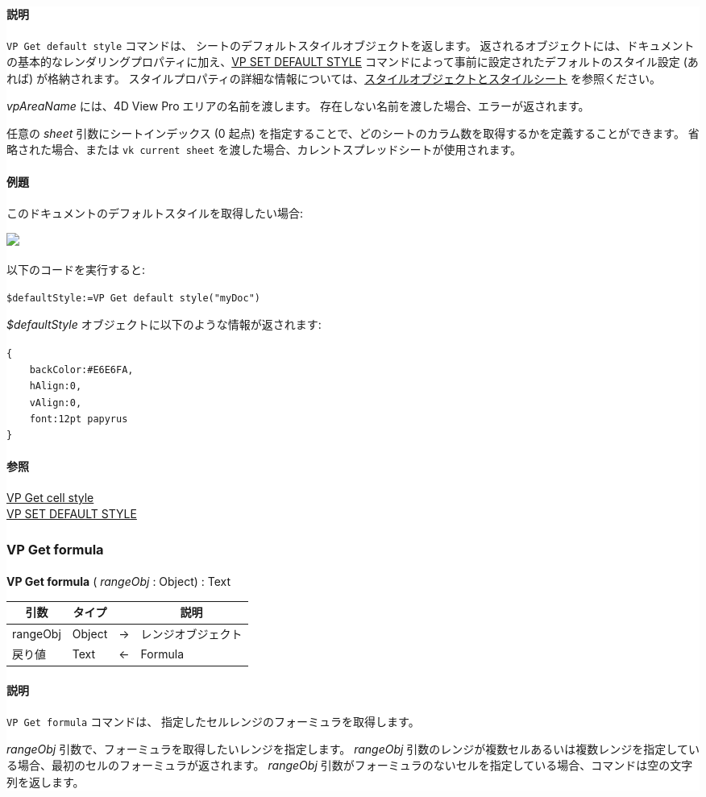 
#### 説明

`VP Get default style` コマンドは、 シートのデフォルトスタイルオブジェクトを返します。 返されるオブジェクトには、ドキュメントの基本的なレンダリングプロパティに加え、[VP SET DEFAULT STYLE](#vp-set-default-style) コマンドによって事前に設定されたデフォルトのスタイル設定 (あれば) が格納されます。 スタイルプロパティの詳細な情報については、[スタイルオブジェクトとスタイルシート](configuring.md#スタイルオブジェクトとスタイルシート) を参照ください。

*vpAreaName* には、4D View Pro エリアの名前を渡します。 存在しない名前を渡した場合、エラーが返されます。

任意の *sheet* 引数にシートインデックス (0 起点) を指定することで、どのシートのカラム数を取得するかを定義することができます。 省略された場合、または `vk current sheet` を渡した場合、カレントスプレッドシートが使用されます。


#### 例題

このドキュメントのデフォルトスタイルを取得したい場合:

![](assets/en/ViewPro/cmd_vpGetDefaultStyle.PNG)

以下のコードを実行すると:

```4d
$defaultStyle:=VP Get default style("myDoc")
```

*$defaultStyle* オブジェクトに以下のような情報が返されます:

```4d
{
    backColor:#E6E6FA,
    hAlign:0,
    vAlign:0,
    font:12pt papyrus
}
```

#### 参照

[VP Get cell style](#vp-get-cell-style)<br/>[VP SET DEFAULT STYLE](#vp-set-default-style)


### VP Get formula

**VP Get formula** ( *rangeObj* : Object) : Text  



| 引数       | タイプ    |    | 説明        |
| -------- | ------ | -- | --------- |
| rangeObj | Object | -> | レンジオブジェクト |
| 戻り値      | Text   | <- | Formula   |
  

#### 説明


`VP Get formula` コマンドは、 指定したセルレンジのフォーミュラを取得します。

*rangeObj* 引数で、フォーミュラを取得したいレンジを指定します。 *rangeObj* 引数のレンジが複数セルあるいは複数レンジを指定している場合、最初のセルのフォーミュラが返されます。 *rangeObj* 引数がフォーミュラのないセルを指定している場合、コマンドは空の文字列を返します。

